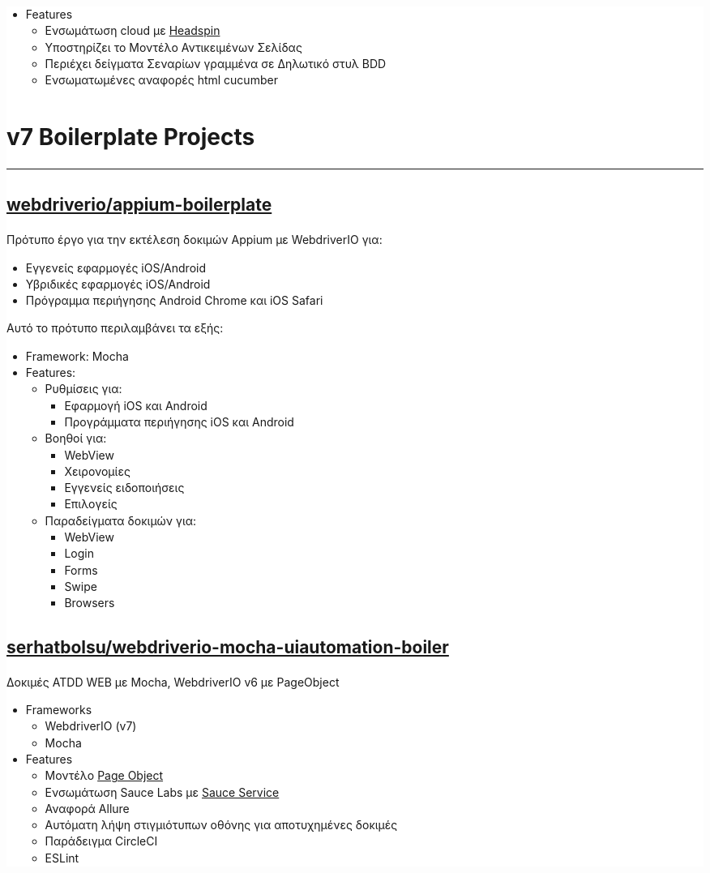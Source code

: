 - Features
    - Ενσωμάτωση cloud με [Headspin](https://www.headspin.io/)
    - Υποστηρίζει το Μοντέλο Αντικειμένων Σελίδας
    - Περιέχει δείγματα Σεναρίων γραμμένα σε Δηλωτικό στυλ BDD
    - Ενσωματωμένες αναφορές html cucumber

# v7 Boilerplate Projects
---

## [webdriverio/appium-boilerplate](https://github.com/webdriverio/appium-boilerplate/)

Πρότυπο έργο για την εκτέλεση δοκιμών Appium με WebdriverIO για:

- Εγγενείς εφαρμογές iOS/Android
- Υβριδικές εφαρμογές iOS/Android
- Πρόγραμμα περιήγησης Android Chrome και iOS Safari

Αυτό το πρότυπο περιλαμβάνει τα εξής:

- Framework: Mocha
- Features:
    - Ρυθμίσεις για:
        - Εφαρμογή iOS και Android
        - Προγράμματα περιήγησης iOS και Android
    - Βοηθοί για:
        - WebView
        - Χειρονομίες
        - Εγγενείς ειδοποιήσεις
        - Επιλογείς
     - Παραδείγματα δοκιμών για:
        - WebView
        - Login
        - Forms
        - Swipe
        - Browsers

## [serhatbolsu/webdriverio-mocha-uiautomation-boiler](https://github.com/serhatbolsu/webdriverio-mocha-uiautomation-boiler)
Δοκιμές ATDD WEB με Mocha, WebdriverIO v6 με PageObject

- Frameworks
  - WebdriverIO (v7)
  - Mocha
- Features
  - Μοντέλο [Page Object](pageobjects)
  - Ενσωμάτωση Sauce Labs με [Sauce Service](https://github.com/webdriverio/webdriverio/blob/main/packages/wdio-sauce-service/README.md)
  - Αναφορά Allure
  - Αυτόματη λήψη στιγμιότυπων οθόνης για αποτυχημένες δοκιμές
  - Παράδειγμα CircleCI
  - ESLint

